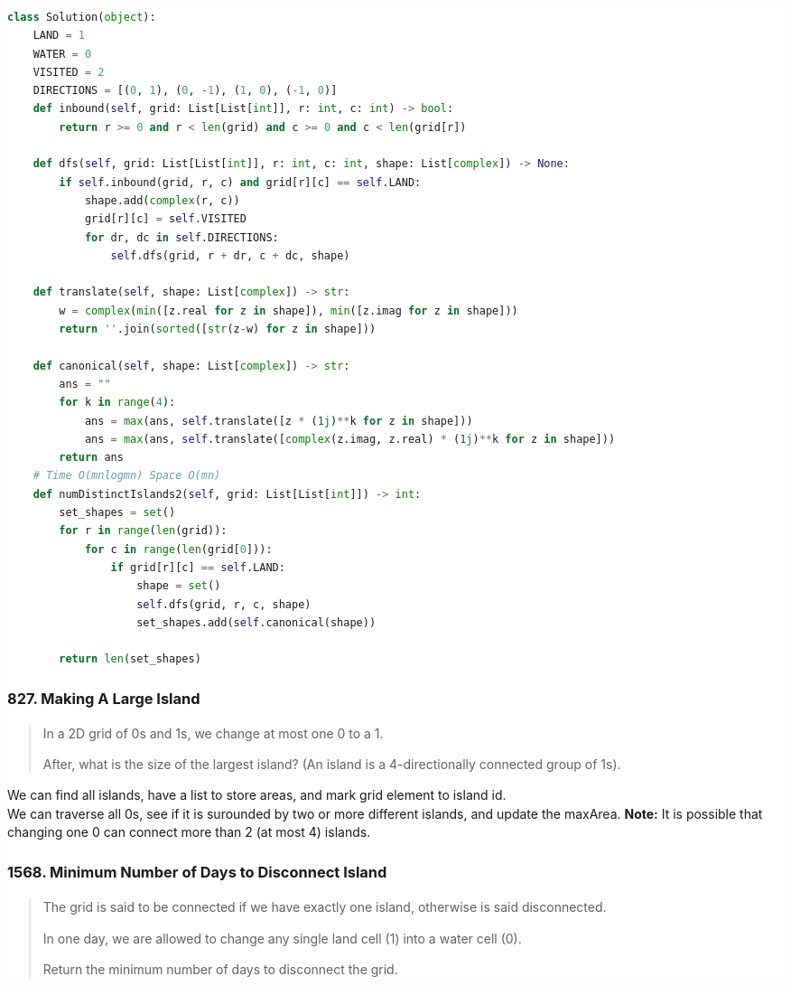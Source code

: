 ```python
class Solution(object):
    LAND = 1
    WATER = 0
    VISITED = 2
    DIRECTIONS = [(0, 1), (0, -1), (1, 0), (-1, 0)]
    def inbound(self, grid: List[List[int]], r: int, c: int) -> bool:
        return r >= 0 and r < len(grid) and c >= 0 and c < len(grid[r]) 
    
    def dfs(self, grid: List[List[int]], r: int, c: int, shape: List[complex]) -> None:
        if self.inbound(grid, r, c) and grid[r][c] == self.LAND:
            shape.add(complex(r, c))
            grid[r][c] = self.VISITED
            for dr, dc in self.DIRECTIONS:
                self.dfs(grid, r + dr, c + dc, shape)
                
    def translate(self, shape: List[complex]) -> str:
        w = complex(min([z.real for z in shape]), min([z.imag for z in shape]))
        return ''.join(sorted([str(z-w) for z in shape]))
    
    def canonical(self, shape: List[complex]) -> str:
        ans = ""
        for k in range(4):
            ans = max(ans, self.translate([z * (1j)**k for z in shape]))
            ans = max(ans, self.translate([complex(z.imag, z.real) * (1j)**k for z in shape]))
        return ans
    # Time O(mnlogmn) Space O(mn)
    def numDistinctIslands2(self, grid: List[List[int]]) -> int:
        set_shapes = set()
        for r in range(len(grid)):
            for c in range(len(grid[0])):
                if grid[r][c] == self.LAND:
                    shape = set()
                    self.dfs(grid, r, c, shape)
                    set_shapes.add(self.canonical(shape))

        return len(set_shapes)
```

### 827. Making A Large Island
> In a 2D grid of 0s and 1s, we change at most one 0 to a 1.
> 
> After, what is the size of the largest island? (An island is a 4-directionally connected group of 1s).

We can find all islands, have a list to store areas, and mark grid element to island id.  
We can traverse all 0s, see if it is surounded by two or more different islands, and update the maxArea.
**Note:** It is possible that changing one 0 can connect more than 2 (at most 4) islands.

### 1568. Minimum Number of Days to Disconnect Island
> The grid is said to be connected if we have exactly one island, otherwise is said disconnected.
> 
> In one day, we are allowed to change any single land cell (1) into a water cell (0).
> 
> Return the minimum number of days to disconnect the grid.
